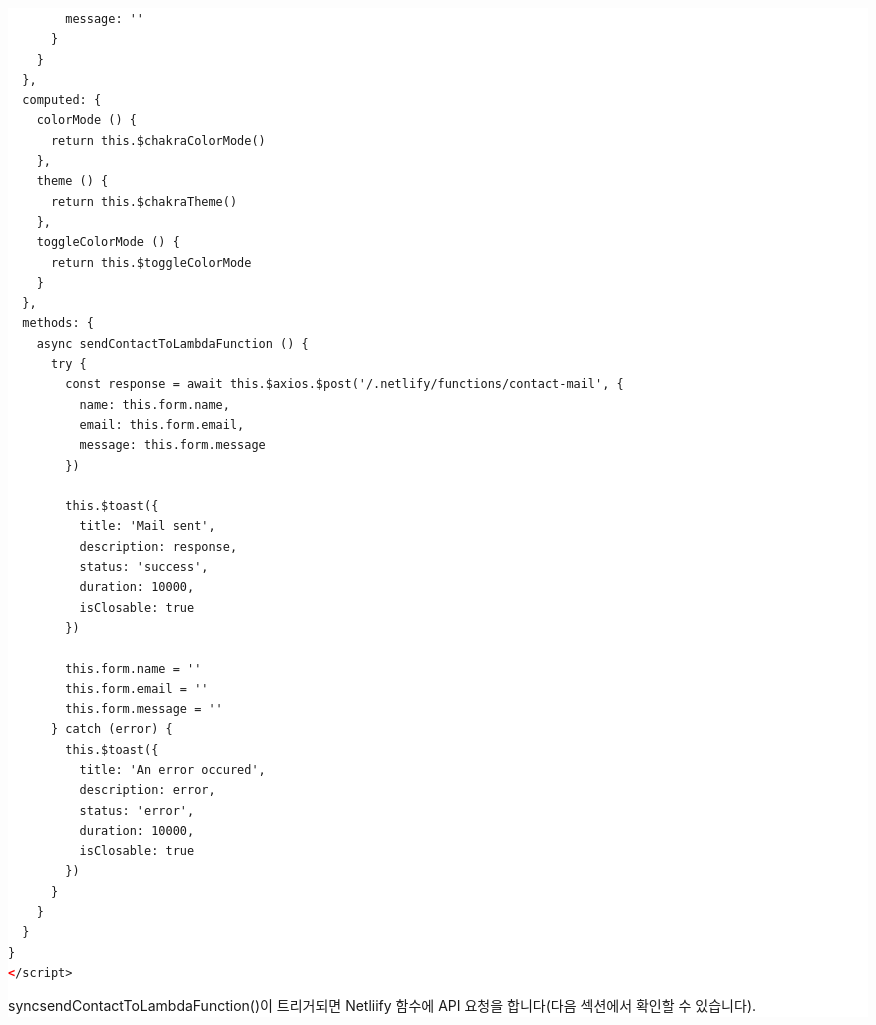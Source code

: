```xml
        message: ''
      }
    }
  },
  computed: {
    colorMode () {
      return this.$chakraColorMode()
    },
    theme () {
      return this.$chakraTheme()
    },
    toggleColorMode () {
      return this.$toggleColorMode
    }
  },
  methods: {
    async sendContactToLambdaFunction () {
      try {
        const response = await this.$axios.$post('/.netlify/functions/contact-mail', {
          name: this.form.name,
          email: this.form.email,
          message: this.form.message
        })

        this.$toast({
          title: 'Mail sent',
          description: response,
          status: 'success',
          duration: 10000,
          isClosable: true
        })

        this.form.name = ''
        this.form.email = ''
        this.form.message = ''
      } catch (error) {
        this.$toast({
          title: 'An error occured',
          description: error,
          status: 'error',
          duration: 10000,
          isClosable: true
        })
      }
    }
  }
}
</script>
```

syncsendContactToLambdaFunction()이 트리거되면 Netliify 함수에 API 요청을 합니다(다음 섹션에서 확인할 수 있습니다).
